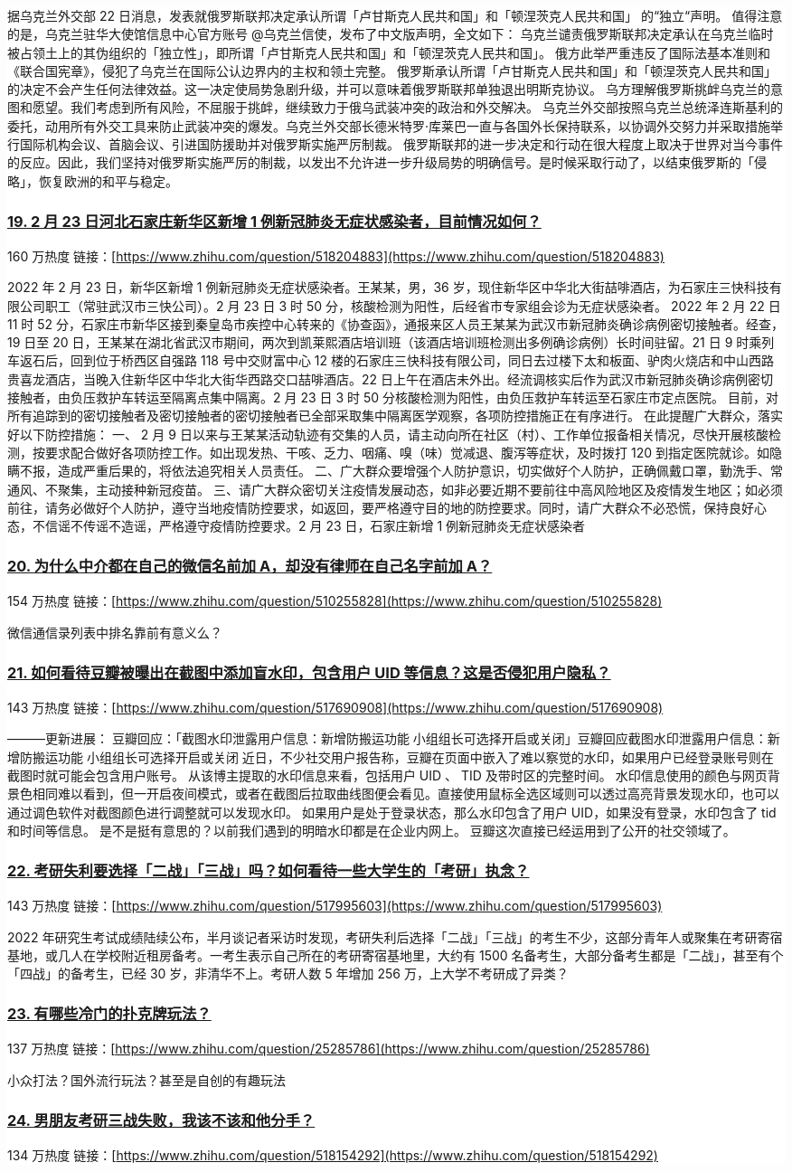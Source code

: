 据乌克兰外交部 22 日消息，发表就俄罗斯联邦决定承认所谓「卢甘斯克人民共和国」和「顿涅茨克人民共和国」 的“独立“声明。 值得注意的是，乌克兰驻华大使馆信息中心官方账号 @乌克兰信使，发布了中文版声明，全文如下： 乌克兰谴责俄罗斯联邦决定承认在乌克兰临时被占领土上的其伪组织的「独立性」，即所谓「卢甘斯克人民共和国」和「顿涅茨克人民共和国」。 俄方此举严重违反了国际法基本准则和《联合国宪章》，侵犯了乌克兰在国际公认边界内的主权和领土完整。 	 俄罗斯承认所谓「卢甘斯克人民共和国」和「顿涅茨克人民共和国」的决定不会产生任何法律效益。这一决定使局势急剧升级，并可以意味着俄罗斯联邦单独退出明斯克协议。 	 乌方理解俄罗斯挑衅乌克兰的意图和愿望。我们考虑到所有风险，不屈服于挑衅，继续致力于俄乌武装冲突的政治和外交解决。 乌克兰外交部按照乌克兰总统泽连斯基利的委托，动用所有外交工具来防止武装冲突的爆发。乌克兰外交部长德米特罗·库莱巴一直与各国外长保持联系，以协调外交努力并采取措施举行国际机构会议、首脑会议、引进国防援助并对俄罗斯实施严厉制裁。 	 俄罗斯联邦的进一步决定和行动在很大程度上取决于世界对当今事件的反应。因此，我们坚持对俄罗斯实施严厉的制裁，以发出不允许进一步升级局势的明确信号。是时候采取行动了，以结束俄罗斯的「侵略」，恢复欧洲的和平与稳定。

### [19. 2 月 23 日河北石家庄新华区新增 1 例新冠肺炎无症状感染者，目前情况如何？](https://www.zhihu.com/question/518204883)
160 万热度 链接：[https://www.zhihu.com/question/518204883](https://www.zhihu.com/question/518204883)

2022 年 2 月 23 日，新华区新增 1 例新冠肺炎无症状感染者。王某某，男，36 岁，现住新华区中华北大街喆啡酒店，为石家庄三快科技有限公司职工（常驻武汉市三快公司）。2 月 23 日 3 时 50 分，核酸检测为阳性，后经省市专家组会诊为无症状感染者。 2022 年 2 月 22 日 11 时 52 分，石家庄市新华区接到秦皇岛市疾控中心转来的《协查函》，通报来区人员王某某为武汉市新冠肺炎确诊病例密切接触者。经查，19 日至 20 日，王某某在湖北省武汉市期间，两次到凯莱熙酒店培训班（该酒店培训班检测出多例确诊病例）长时间驻留。21 日 9 时乘列车返石后，回到位于桥西区自强路 118 号中交财富中心 12 楼的石家庄三快科技有限公司，同日去过楼下太和板面、驴肉火烧店和中山西路贵喜龙酒店，当晚入住新华区中华北大街华西路交口喆啡酒店。22 日上午在酒店未外出。经流调核实后作为武汉市新冠肺炎确诊病例密切接触者，由负压救护车转运至隔离点集中隔离。2 月 23 日 3 时 50 分核酸检测为阳性，由负压救护车转运至石家庄市定点医院。 目前，对所有追踪到的密切接触者及密切接触者的密切接触者已全部采取集中隔离医学观察，各项防控措施正在有序进行。 在此提醒广大群众，落实好以下防控措施： 一、 2 月 9 日以来与王某某活动轨迹有交集的人员，请主动向所在社区（村）、工作单位报备相关情况，尽快开展核酸检测，按要求配合做好各项防控工作。如出现发热、干咳、乏力、咽痛、嗅（味）觉减退、腹泻等症状，及时拨打 120 到指定医院就诊。如隐瞒不报，造成严重后果的，将依法追究相关人员责任。 二、广大群众要增强个人防护意识，切实做好个人防护，正确佩戴口罩，勤洗手、常通风、不聚集，主动接种新冠疫苗。 三、请广大群众密切关注疫情发展动态，如非必要近期不要前往中高风险地区及疫情发生地区；如必须前往，请务必做好个人防护，遵守当地疫情防控要求，如返回，要严格遵守目的地的防控要求。同时，请广大群众不必恐慌，保持良好心态，不信谣不传谣不造谣，严格遵守疫情防控要求。2 月 23 日，石家庄新增 1 例新冠肺炎无症状感染者

### [20. 为什么中介都在自己的微信名前加 A，却没有律师在自己名字前加 A？](https://www.zhihu.com/question/510255828)
154 万热度 链接：[https://www.zhihu.com/question/510255828](https://www.zhihu.com/question/510255828)

微信通信录列表中排名靠前有意义么？

### [21. 如何看待豆瓣被曝出在截图中添加盲水印，包含用户 UID 等信息？这是否侵犯用户隐私？](https://www.zhihu.com/question/517690908)
143 万热度 链接：[https://www.zhihu.com/question/517690908](https://www.zhihu.com/question/517690908)

———更新进展： 豆瓣回应：「截图水印泄露用户信息：新增防搬运功能 小组组长可选择开启或关闭」豆瓣回应截图水印泄露用户信息：新增防搬运功能 小组组长可选择开启或关闭 近日，不少社交用户报告称，豆瓣在页面中嵌入了难以察觉的水印，如果用户已经登录账号则在截图时就可能会包含用户账号。 从该博主提取的水印信息来看，包括用户 UID 、 TID 及带时区的完整时间。 水印信息使用的颜色与网页背景色相同难以看到，但一开启夜间模式，或者在截图后拉取曲线图便会看见。直接使用鼠标全选区域则可以透过高亮背景发现水印，也可以通过调色软件对截图颜色进行调整就可以发现水印。 如果用户是处于登录状态，那么水印包含了用户 UID，如果没有登录，水印包含了 tid 和时间等信息。 是不是挺有意思的？以前我们遇到的明暗水印都是在企业内网上。 豆瓣这次直接已经运用到了公开的社交领域了。

### [22. 考研失利要选择「二战」「三战」吗？如何看待一些大学生的「考研」执念？](https://www.zhihu.com/question/517995603)
143 万热度 链接：[https://www.zhihu.com/question/517995603](https://www.zhihu.com/question/517995603)

2022 年研究生考试成绩陆续公布，半月谈记者采访时发现，考研失利后选择「二战」「三战」的考生不少，这部分青年人或聚集在考研寄宿基地，或几人在学校附近租房备考。一考生表示自己所在的考研寄宿基地里，大约有 1500 名备考生，大部分备考生都是「二战」，甚至有个「四战」的备考生，已经 30 岁，非清华不上。考研人数 5 年增加 256 万，上大学不考研成了异类？

### [23. 有哪些冷门的扑克牌玩法？](https://www.zhihu.com/question/25285786)
137 万热度 链接：[https://www.zhihu.com/question/25285786](https://www.zhihu.com/question/25285786)

小众打法？国外流行玩法？甚至是自创的有趣玩法

### [24. 男朋友考研三战失败，我该不该和他分手？](https://www.zhihu.com/question/518154292)
134 万热度 链接：[https://www.zhihu.com/question/518154292](https://www.zhihu.com/question/518154292)
